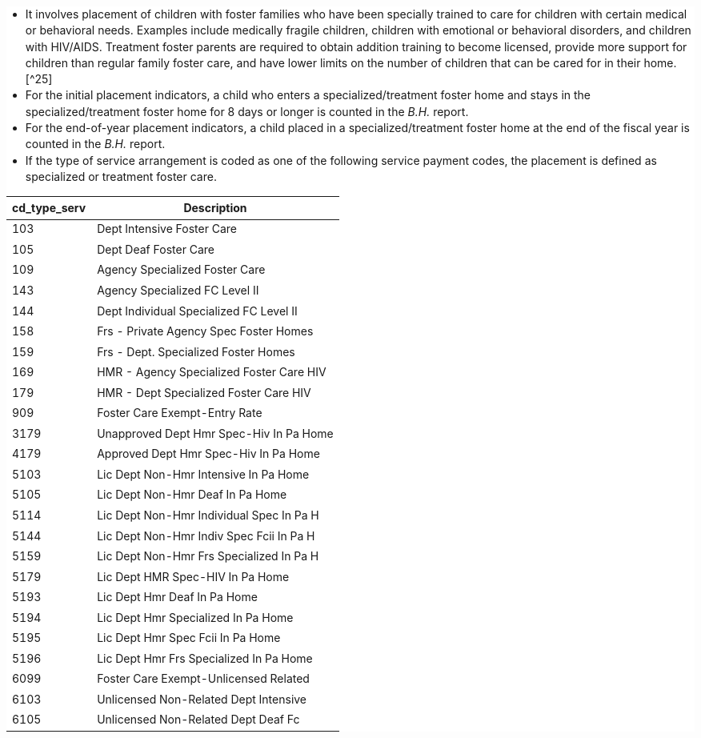 - It involves placement of children with foster families who have been
  specially trained to care for children with certain medical or
  behavioral needs. Examples include medically fragile children,
  children with emotional or behavioral disorders, and children with
  HIV/AIDS. Treatment foster parents are required to obtain addition
  training to become licensed, provide more support for children than
  regular family foster care, and have lower limits on the number of
  children that can be cared for in their home.[^25]
- For the initial placement indicators, a child who enters a
  specialized/treatment foster home and stays in the
  specialized/treatment foster home for 8 days or longer is counted in
  the *B.H.* report.
- For the end-of-year placement indicators, a child placed in a
  specialized/treatment foster home at the end of the fiscal year is
  counted in the *B.H.* report.
- If the type of service arrangement is coded as one of the following
  service payment codes, the placement is defined as specialized or
  treatment foster care.

| cd_type_serv | Description                              |
|--------------|------------------------------------------|
| 103          | Dept Intensive Foster Care               |
| 105          | Dept Deaf Foster Care                    |
| 109          | Agency Specialized Foster Care           |
| 143          | Agency Specialized FC Level II           |
| 144          | Dept Individual Specialized FC Level II  |
| 158          | Frs - Private Agency Spec Foster Homes   |
| 159          | Frs - Dept. Specialized Foster Homes     |
| 169          | HMR - Agency Specialized Foster Care HIV |
| 179          | HMR - Dept Specialized Foster Care HIV   |
| 909          | Foster Care Exempt-Entry Rate            |
| 3179         | Unapproved Dept Hmr Spec-Hiv In Pa Home  |
| 4179         | Approved Dept Hmr Spec-Hiv In Pa Home    |
| 5103         | Lic Dept Non-Hmr Intensive In Pa Home    |
| 5105         | Lic Dept Non-Hmr Deaf In Pa Home         |
| 5114         | Lic Dept Non-Hmr Individual Spec In Pa H |
| 5144         | Lic Dept Non-Hmr Indiv Spec Fcii In Pa H |
| 5159         | Lic Dept Non-Hmr Frs Specialized In Pa H |
| 5179         | Lic Dept HMR Spec-HIV In Pa Home         |
| 5193         | Lic Dept Hmr Deaf In Pa Home             |
| 5194         | Lic Dept Hmr Specialized In Pa Home      |
| 5195         | Lic Dept Hmr Spec Fcii In Pa Home        |
| 5196         | Lic Dept Hmr Frs Specialized In Pa Home  |
| 6099         | Foster Care Exempt-Unlicensed Related    |
| 6103         | Unlicensed Non-Related Dept Intensive    |
| 6105         | Unlicensed Non-Related Dept Deaf Fc      |